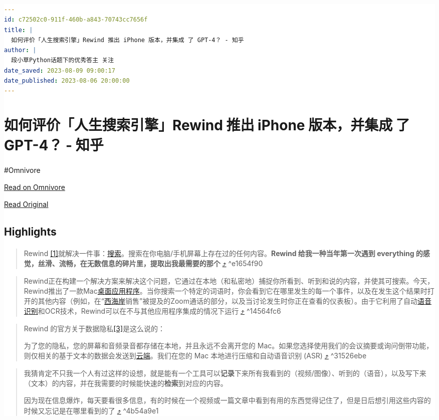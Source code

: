 ```yaml
---
id: c72502c0-911f-460b-a843-70743cc7656f
title: |
  如何评价「人生搜索引擎」Rewind 推出 iPhone 版本，并集成 了 GPT-4？ - 知乎
author: |
  段小草​​Python话题下的优秀答主​ 关注
date_saved: 2023-08-09 09:00:17
date_published: 2023-08-06 20:00:00
---
```


# 如何评价「人生搜索引擎」Rewind 推出 iPhone 版本，并集成 了 GPT-4？ - 知乎
#Omnivore

[Read on Omnivore](https://omnivore.app/me/https-www-zhihu-com-question-616051314-answer-3154780738-189da621c0f)

[Read Original](https://www.zhihu.com/question/616051314/answer/3154780738)

## Highlights

> Rewind [\[1\]](#ref%5F1)就解决一件事：[搜索](https://www.zhihu.com/search?q=%E6%90%9C%E7%B4%A2&amp;search%5Fsource=Entity&amp;hybrid%5Fsearch%5Fsource=Entity&amp;hybrid%5Fsearch%5Fextra=%7B%22sourceType%22%3A%22answer%22%2C%22sourceId%22%3A3154780738%7D)。搜索在你电脑/手机屏幕上存在过的任何内容。**Rewind 给我一种当年第一次遇到 everything 的感觉，丝滑、流畅，在无数信息的碎片里，提取出我最需要的那个** [⤴️](https://omnivore.app/me/https-www-zhihu-com-question-616051314-answer-3154780738-189da621c0f#e1654f90-5b27-49d4-afea-8172508d5fe3)  ^e1654f90

> Rewind正在构建一个解决方案来解决这个问题，它通过在本地（和私密地）捕捉你所看到、听到和说的内容，并使其可搜索。今天，Rewind推出了一款Mac[桌面应用程序](https://www.zhihu.com/search?q=%E6%A1%8C%E9%9D%A2%E5%BA%94%E7%94%A8%E7%A8%8B%E5%BA%8F&amp;search%5Fsource=Entity&amp;hybrid%5Fsearch%5Fsource=Entity&amp;hybrid%5Fsearch%5Fextra=%7B%22sourceType%22%3A%22answer%22%2C%22sourceId%22%3A3154780738%7D)。当你搜索一个特定的词语时，你会看到它在哪里发生的每一个事件，以及在发生这个结果时打开的其他内容（例如，在“[西海岸](https://www.zhihu.com/search?q=%E8%A5%BF%E6%B5%B7%E5%B2%B8&amp;search%5Fsource=Entity&amp;hybrid%5Fsearch%5Fsource=Entity&amp;hybrid%5Fsearch%5Fextra=%7B%22sourceType%22%3A%22answer%22%2C%22sourceId%22%3A3154780738%7D)销售”被提及的Zoom通话的部分，以及当讨论发生时你正在查看的仪表板）。由于它利用了自动[语音识别](https://www.zhihu.com/search?q=%E8%AF%AD%E9%9F%B3%E8%AF%86%E5%88%AB&amp;search%5Fsource=Entity&amp;hybrid%5Fsearch%5Fsource=Entity&amp;hybrid%5Fsearch%5Fextra=%7B%22sourceType%22%3A%22answer%22%2C%22sourceId%22%3A3154780738%7D)和OCR技术，Rewind可以在不与其他应用程序集成的情况下运行 [⤴️](https://omnivore.app/me/https-www-zhihu-com-question-616051314-answer-3154780738-189da621c0f#14564fc6-c28c-4759-a471-bd5caccbf3ca)  ^14564fc6

> Rewind 的官方关于数据隐私[\[3\]](#ref%5F3)是这么说的：
> 
> 为了您的隐私，您的屏幕和音频录音都存储在本地，并且永远不会离开您的 Mac。如果您选择使用我们的会议摘要或询问倒带功能，则仅相关的基于文本的数据会发送到[云端](https://www.zhihu.com/search?q=%E4%BA%91%E7%AB%AF&amp;search%5Fsource=Entity&amp;hybrid%5Fsearch%5Fsource=Entity&amp;hybrid%5Fsearch%5Fextra=%7B%22sourceType%22%3A%22answer%22%2C%22sourceId%22%3A3154780738%7D)。我们在您的 Mac 本地进行压缩和自动语音识别 (ASR) [⤴️](https://omnivore.app/me/https-www-zhihu-com-question-616051314-answer-3154780738-189da621c0f#31526ebe-cf59-48d1-9be6-a6b9629fa586)  ^31526ebe

> 我猜肯定不只我一个人有过这样的设想，就是能有一个工具可以**记录**下来所有我看到的（视频/图像）、听到的（语音），以及写下来（文本）的内容，并在我需要的时候能快速的**检索**到对应的内容。
> 
> 因为现在信息爆炸，每天要看很多信息，有的时候在一个视频或一篇文章中看到有用的东西觉得记住了，但是日后想引用这些内容的时候又忘记是在哪里看到的了 [⤴️](https://omnivore.app/me/https-www-zhihu-com-question-616051314-answer-3154780738-189da621c0f#4b54a9e1-695a-4cb0-bafe-405ad31da0d0)  ^4b54a9e1
